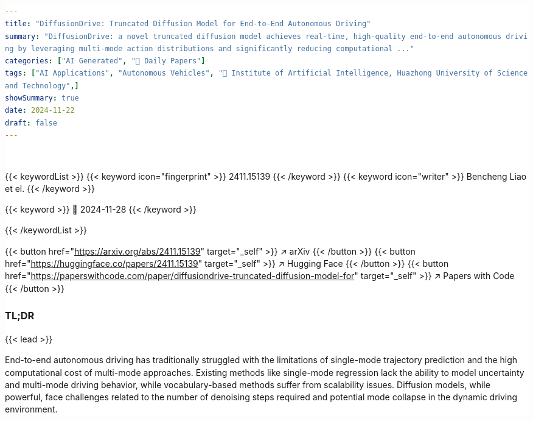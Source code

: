 ```yaml
---
title: "DiffusionDrive: Truncated Diffusion Model for End-to-End Autonomous Driving"
summary: "DiffusionDrive: a novel truncated diffusion model achieves real-time, high-quality end-to-end autonomous driving by leveraging multi-mode action distributions and significantly reducing computational ..."
categories: ["AI Generated", "🤗 Daily Papers"]
tags: ["AI Applications", "Autonomous Vehicles", "🏢 Institute of Artificial Intelligence, Huazhong University of Science and Technology",]
showSummary: true
date: 2024-11-22
draft: false
---
```


<br>

{{< keywordList >}}
{{< keyword icon="fingerprint" >}} 2411.15139 {{< /keyword >}}
{{< keyword icon="writer" >}} Bencheng Liao et el. {{< /keyword >}}
 
{{< keyword >}} 🤗 2024-11-28 {{< /keyword >}}
 
{{< /keywordList >}}

{{< button href="https://arxiv.org/abs/2411.15139" target="_self" >}}
↗ arXiv
{{< /button >}}
{{< button href="https://huggingface.co/papers/2411.15139" target="_self" >}}
↗ Hugging Face
{{< /button >}}
{{< button href="https://paperswithcode.com/paper/diffusiondrive-truncated-diffusion-model-for" target="_self" >}}
↗ Papers with Code
{{< /button >}}



<audio controls>
    <source src="https://ai-paper-reviewer.com/2411.15139/podcast.wav" type="audio/wav">
    Your browser does not support the audio element.
</audio>


### TL;DR


{{< lead >}}

End-to-end autonomous driving has traditionally struggled with the limitations of single-mode trajectory prediction and the high computational cost of multi-mode approaches.  Existing methods like single-mode regression lack the ability to model uncertainty and multi-mode driving behavior, while vocabulary-based methods suffer from scalability issues.  Diffusion models, while powerful, face challenges related to the number of denoising steps required and potential mode collapse in the dynamic driving environment.

